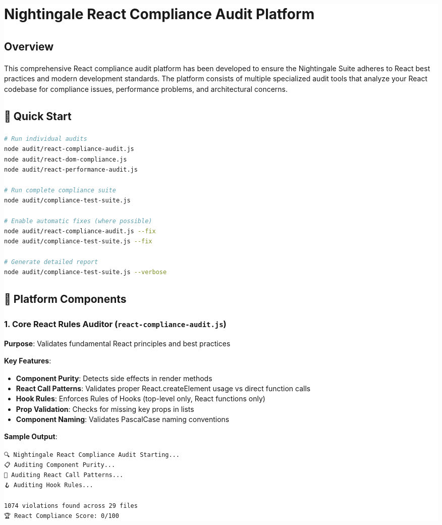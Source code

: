 # Nightingale React Compliance Audit Platform

## Overview

This comprehensive React compliance audit platform has been developed to ensure the Nightingale Suite adheres to React best practices and modern development standards. The platform consists of multiple specialized audit tools that analyze your React codebase for compliance issues, performance problems, and architectural concerns.

## 🚀 Quick Start

```bash
# Run individual audits
node audit/react-compliance-audit.js
node audit/react-dom-compliance.js
node audit/react-performance-audit.js

# Run complete compliance suite
node audit/compliance-test-suite.js

# Enable automatic fixes (where possible)
node audit/react-compliance-audit.js --fix
node audit/compliance-test-suite.js --fix

# Generate detailed report
node audit/compliance-test-suite.js --verbose
```

## 📁 Platform Components

### 1. Core React Rules Auditor (`react-compliance-audit.js`)

**Purpose**: Validates fundamental React principles and best practices

**Key Features**:

- **Component Purity**: Detects side effects in render methods
- **React Call Patterns**: Validates proper React.createElement usage vs direct function calls
- **Hook Rules**: Enforces Rules of Hooks (top-level only, React functions only)
- **Prop Validation**: Checks for missing key props in lists
- **Component Naming**: Validates PascalCase naming conventions

**Sample Output**:

```
🔍 Nightingale React Compliance Audit Starting...
📋 Auditing Component Purity...
🎯 Auditing React Call Patterns...
🪝 Auditing Hook Rules...

1074 violations found across 29 files
🏆 React Compliance Score: 0/100
```
